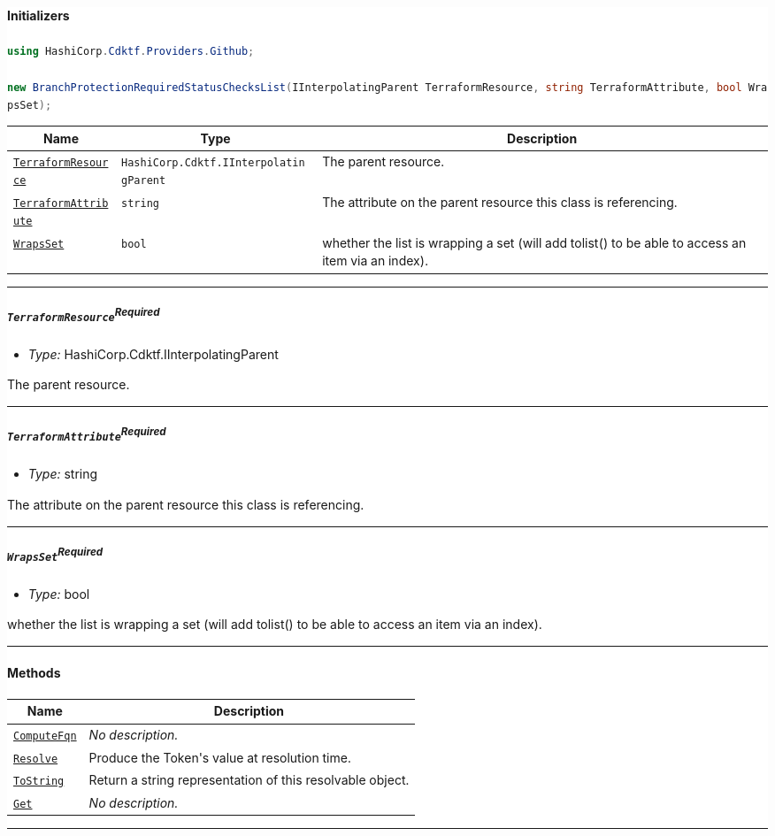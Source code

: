 #### Initializers <a name="Initializers" id="@cdktf/provider-github.branchProtection.BranchProtectionRequiredStatusChecksList.Initializer"></a>

```csharp
using HashiCorp.Cdktf.Providers.Github;

new BranchProtectionRequiredStatusChecksList(IInterpolatingParent TerraformResource, string TerraformAttribute, bool WrapsSet);
```

| **Name** | **Type** | **Description** |
| --- | --- | --- |
| <code><a href="#@cdktf/provider-github.branchProtection.BranchProtectionRequiredStatusChecksList.Initializer.parameter.terraformResource">TerraformResource</a></code> | <code>HashiCorp.Cdktf.IInterpolatingParent</code> | The parent resource. |
| <code><a href="#@cdktf/provider-github.branchProtection.BranchProtectionRequiredStatusChecksList.Initializer.parameter.terraformAttribute">TerraformAttribute</a></code> | <code>string</code> | The attribute on the parent resource this class is referencing. |
| <code><a href="#@cdktf/provider-github.branchProtection.BranchProtectionRequiredStatusChecksList.Initializer.parameter.wrapsSet">WrapsSet</a></code> | <code>bool</code> | whether the list is wrapping a set (will add tolist() to be able to access an item via an index). |

---

##### `TerraformResource`<sup>Required</sup> <a name="TerraformResource" id="@cdktf/provider-github.branchProtection.BranchProtectionRequiredStatusChecksList.Initializer.parameter.terraformResource"></a>

- *Type:* HashiCorp.Cdktf.IInterpolatingParent

The parent resource.

---

##### `TerraformAttribute`<sup>Required</sup> <a name="TerraformAttribute" id="@cdktf/provider-github.branchProtection.BranchProtectionRequiredStatusChecksList.Initializer.parameter.terraformAttribute"></a>

- *Type:* string

The attribute on the parent resource this class is referencing.

---

##### `WrapsSet`<sup>Required</sup> <a name="WrapsSet" id="@cdktf/provider-github.branchProtection.BranchProtectionRequiredStatusChecksList.Initializer.parameter.wrapsSet"></a>

- *Type:* bool

whether the list is wrapping a set (will add tolist() to be able to access an item via an index).

---

#### Methods <a name="Methods" id="Methods"></a>

| **Name** | **Description** |
| --- | --- |
| <code><a href="#@cdktf/provider-github.branchProtection.BranchProtectionRequiredStatusChecksList.computeFqn">ComputeFqn</a></code> | *No description.* |
| <code><a href="#@cdktf/provider-github.branchProtection.BranchProtectionRequiredStatusChecksList.resolve">Resolve</a></code> | Produce the Token's value at resolution time. |
| <code><a href="#@cdktf/provider-github.branchProtection.BranchProtectionRequiredStatusChecksList.toString">ToString</a></code> | Return a string representation of this resolvable object. |
| <code><a href="#@cdktf/provider-github.branchProtection.BranchProtectionRequiredStatusChecksList.get">Get</a></code> | *No description.* |

---
